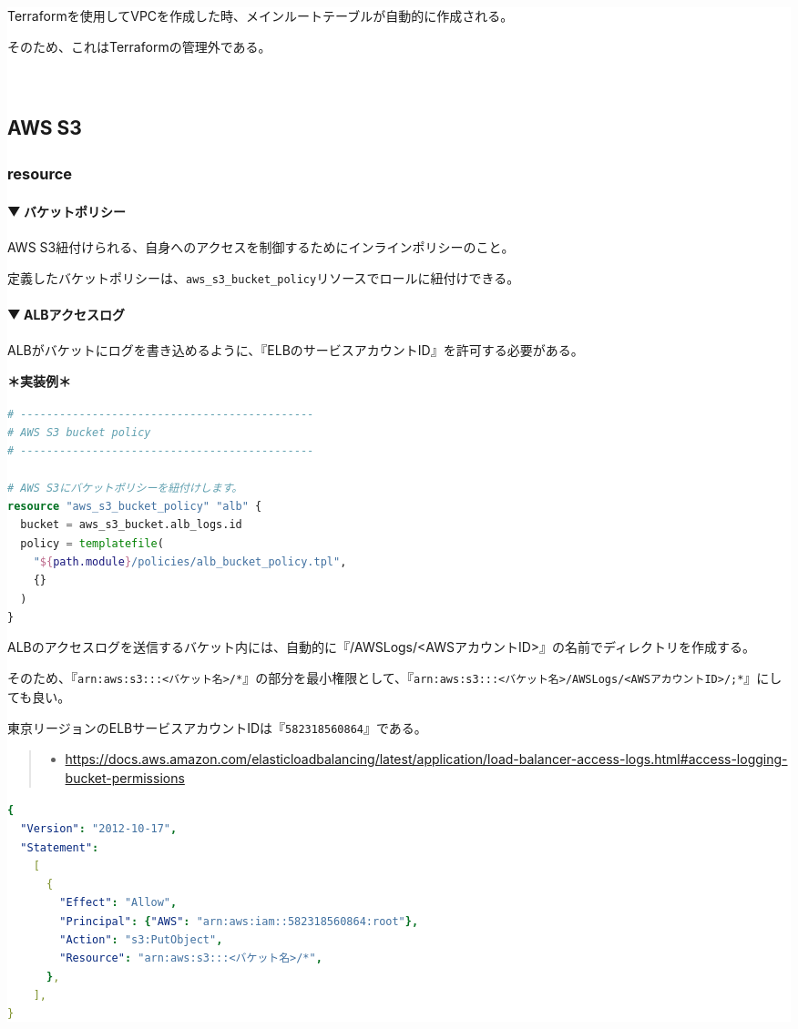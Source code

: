 Terraformを使用してVPCを作成した時、メインルートテーブルが自動的に作成される。

そのため、これはTerraformの管理外である。

<br>

## AWS S3

### resource

#### ▼ バケットポリシー

AWS S3紐付けられる、自身へのアクセスを制御するためにインラインポリシーのこと。

定義したバケットポリシーは、`aws_s3_bucket_policy`リソースでロールに紐付けできる。

#### ▼ ALBアクセスログ

ALBがバケットにログを書き込めるように、『ELBのサービスアカウントID』を許可する必要がある。

**＊実装例＊**

```terraform
# ---------------------------------------------
# AWS S3 bucket policy
# ---------------------------------------------

# AWS S3にバケットポリシーを紐付けします。
resource "aws_s3_bucket_policy" "alb" {
  bucket = aws_s3_bucket.alb_logs.id
  policy = templatefile(
    "${path.module}/policies/alb_bucket_policy.tpl",
    {}
  )
}
```

ALBのアクセスログを送信するバケット内には、自動的に『/AWSLogs/<AWSアカウントID>』の名前でディレクトリを作成する。

そのため、『`arn:aws:s3:::<バケット名>/*`』の部分を最小権限として、『`arn:aws:s3:::<バケット名>/AWSLogs/<AWSアカウントID>/;*`』にしても良い。

東京リージョンのELBサービスアカウントIDは『`582318560864`』である。

> - https://docs.aws.amazon.com/elasticloadbalancing/latest/application/load-balancer-access-logs.html#access-logging-bucket-permissions

```yaml
{
  "Version": "2012-10-17",
  "Statement":
    [
      {
        "Effect": "Allow",
        "Principal": {"AWS": "arn:aws:iam::582318560864:root"},
        "Action": "s3:PutObject",
        "Resource": "arn:aws:s3:::<バケット名>/*",
      },
    ],
}
```

